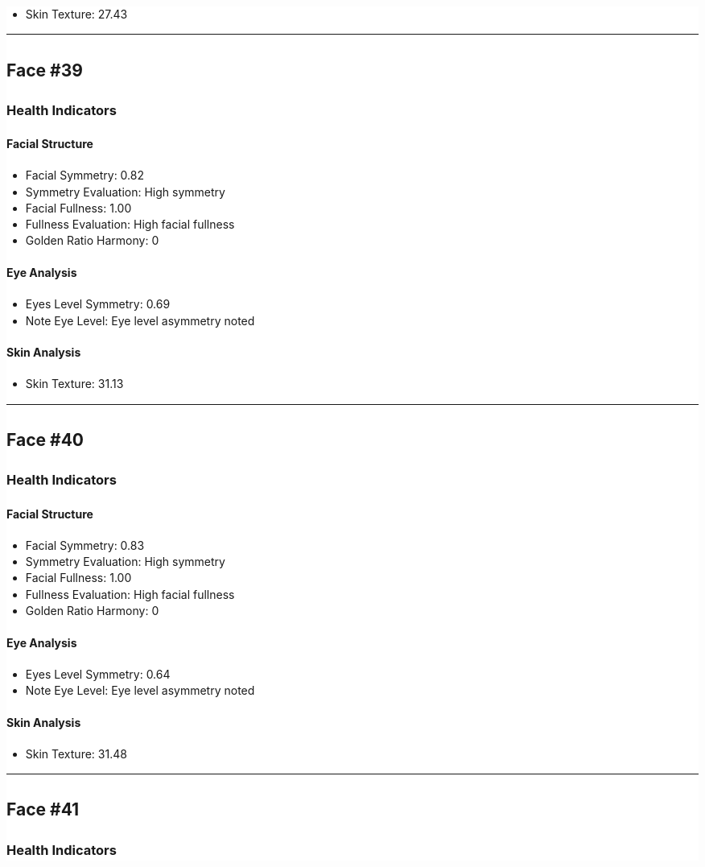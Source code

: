 - Skin Texture: 27.43

---

## Face #39

### Health Indicators

#### Facial Structure

- Facial Symmetry: 0.82
- Symmetry Evaluation: High symmetry
- Facial Fullness: 1.00
- Fullness Evaluation: High facial fullness
- Golden Ratio Harmony: 0

#### Eye Analysis

- Eyes Level Symmetry: 0.69
- Note Eye Level: Eye level asymmetry noted

#### Skin Analysis

- Skin Texture: 31.13

---

## Face #40

### Health Indicators

#### Facial Structure

- Facial Symmetry: 0.83
- Symmetry Evaluation: High symmetry
- Facial Fullness: 1.00
- Fullness Evaluation: High facial fullness
- Golden Ratio Harmony: 0

#### Eye Analysis

- Eyes Level Symmetry: 0.64
- Note Eye Level: Eye level asymmetry noted

#### Skin Analysis

- Skin Texture: 31.48

---

## Face #41

### Health Indicators
